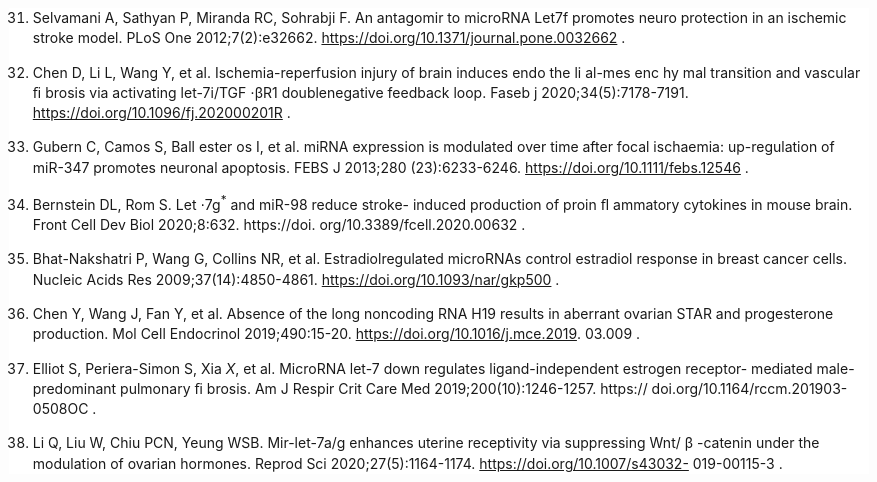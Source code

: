 31. Selvamani A, Sathyan P, Miranda RC, Sohrabji F. An antagomir to microRNA Let7f promotes neuro protection in an ischemic stroke model. PLoS One 2012;7(2):e32662. https://doi.org/10.1371/journal.pone.0032662 .

 32. Chen D, Li L, Wang Y, et al. Ischemia-reperfusion injury of brain induces endo the li al-mes enc hy mal transition and vascular  ﬁ brosis via activating let-7i/TGF  $\cdot\upbeta\mathrm{R}1$   doublenegative feedback loop. Faseb j 2020;34(5):7178-7191. https://doi.org/10.1096/fj.202000201R .  

33. Gubern C, Camos S, Ball ester os I, et al. miRNA expression is modulated over time after focal ischaemia: up-regulation of miR-347 promotes neuronal apoptosis. FEBS J 2013;280 (23):6233-6246.  https://doi.org/10.1111/febs.12546 .

 34. Bernstein DL, Rom S. Let  $\cdot7\mathrm{g}^{*}$   and miR-98 reduce stroke- induced production of proin ﬂ ammatory cytokines in mouse brain. Front Cell Dev Biol 2020;8:632.  https://doi. org/10.3389/fcell.2020.00632 .

 35. Bhat-Nakshatri P, Wang G, Collins NR, et al. Estradiolregulated microRNAs control estradiol response in breast cancer cells. Nucleic Acids Res 2009;37(14):4850-4861. https://doi.org/10.1093/nar/gkp500 .  

36. Chen Y, Wang J, Fan Y, et al. Absence of the long noncoding RNA H19 results in aberrant ovarian STAR and progesterone production. Mol Cell Endocrinol 2019;490:15-20. https://doi.org/10.1016/j.mce.2019. 03.009 .

 37. Elliot S, Periera-Simon S, Xia  $X,$   et al. MicroRNA let-7 down regulates ligand-independent estrogen receptor- mediated male-predominant pulmonary  ﬁ brosis. Am J Respir Crit Care Med 2019;200(10):1246-1257.  https:// doi.org/10.1164/rccm.201903-0508OC .

 38. Li Q, Liu W, Chiu PCN, Yeung WSB. Mir-let-7a/g enhances uterine receptivity via suppressing Wnt/  $\upbeta$  -catenin under the modulation of ovarian hormones. Reprod Sci 2020;27(5):1164-1174. https://doi.org/10.1007/s43032- 019-00115-3 .  